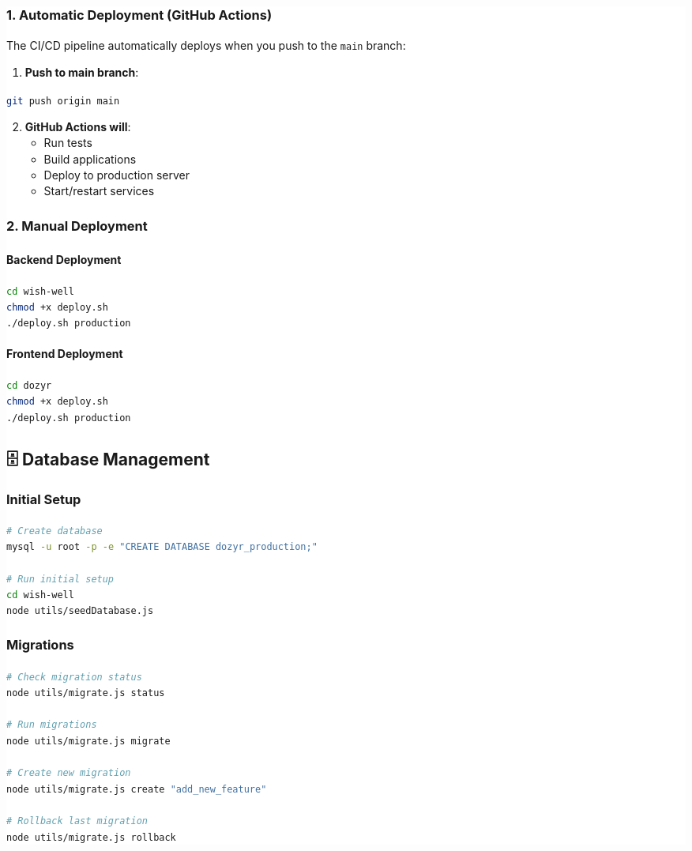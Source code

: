 ### 1. Automatic Deployment (GitHub Actions)

The CI/CD pipeline automatically deploys when you push to the `main` branch:

1. **Push to main branch**:
```bash
git push origin main
```

2. **GitHub Actions will**:
   - Run tests
   - Build applications
   - Deploy to production server
   - Start/restart services

### 2. Manual Deployment

#### Backend Deployment
```bash
cd wish-well
chmod +x deploy.sh
./deploy.sh production
```

#### Frontend Deployment
```bash
cd dozyr
chmod +x deploy.sh
./deploy.sh production
```

## 🗄️ Database Management

### Initial Setup
```bash
# Create database
mysql -u root -p -e "CREATE DATABASE dozyr_production;"

# Run initial setup
cd wish-well
node utils/seedDatabase.js
```

### Migrations
```bash
# Check migration status
node utils/migrate.js status

# Run migrations
node utils/migrate.js migrate

# Create new migration
node utils/migrate.js create "add_new_feature"

# Rollback last migration
node utils/migrate.js rollback
```
